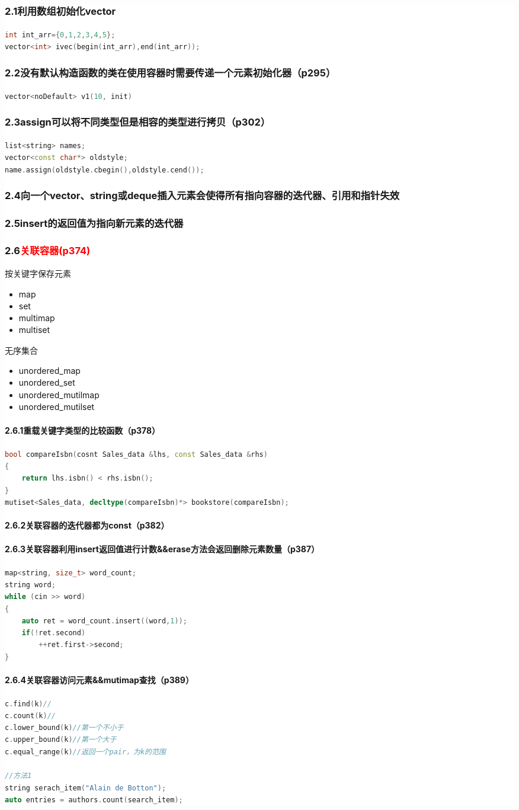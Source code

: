 ### 2.1利用数组初始化vector
```cpp
int int_arr={0,1,2,3,4,5};
vector<int> ivec(begin(int_arr),end(int_arr));
```
### 2.2没有默认构造函数的类在使用容器时需要传递一个元素初始化器（p295）
```cpp
vector<noDefault> v1(10, init)
```
### 2.3assign可以将不同类型但是相容的类型进行拷贝（p302）
```cpp
list<string> names;
vector<const char*> oldstyle;
name.assign(oldstyle.cbegin(),oldstyle.cend());
```
### 2.4向一个vector、string或deque插入元素会使得所有指向容器的迭代器、引用和指针失效
### 2.5insert的返回值为指向新元素的迭代器
### 2.6<font color=red>关联容器(p374)</font>
按关键字保存元素
- map
- set
- multimap
- multiset

无序集合
- unordered_map
- unordered_set
- unordered_mutilmap
- unordered_mutilset
#### 2.6.1重载关键字类型的比较函数（p378）
```cpp
bool compareIsbn(cosnt Sales_data &lhs, const Sales_data &rhs)
{
	return lhs.isbn() < rhs.isbn();
}
mutiset<Sales_data, decltype(compareIsbn)*> bookstore(compareIsbn);
```
#### 2.6.2关联容器的迭代器都为const（p382）
#### 2.6.3关联容器利用insert返回值进行计数&&erase方法会返回删除元素数量（p387）
```cpp
map<string, size_t> word_count;
string word;
while (cin >> word)
{
	auto ret = word_count.insert((word,1));
	if(!ret.second)
		++ret.first->second;
}
```
#### 2.6.4关联容器访问元素&&mutimap查找（p389）
```cpp
c.find(k)//
c.count(k)//
c.lower_bound(k)//第一个不小于
c.upper_bound(k)//第一个大于
c.equal_range(k)//返回一个pair，为k的范围

//方法1
string serach_item("Alain de Botton");
auto entries = authors.count(search_item);
```
